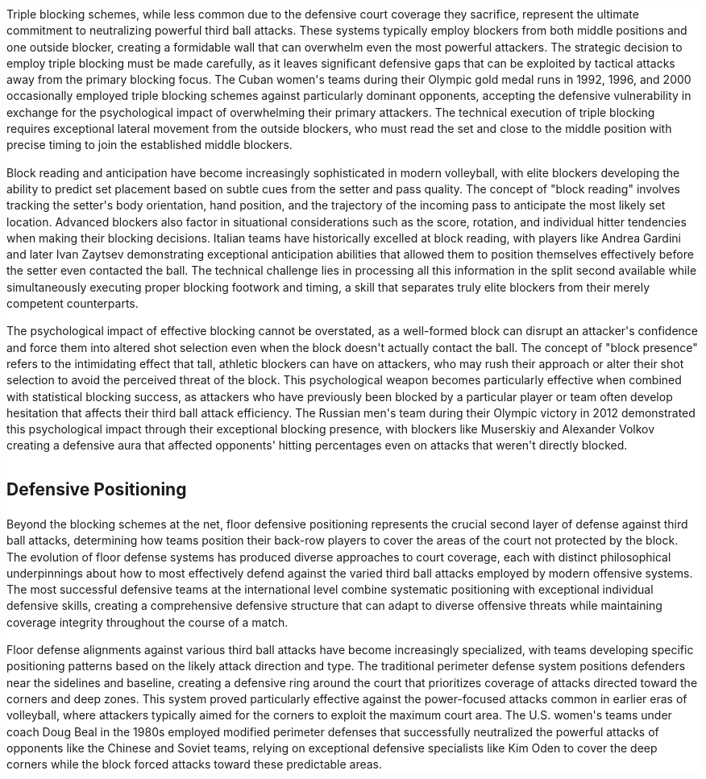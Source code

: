 Triple blocking schemes, while less common due to the defensive court coverage they sacrifice, represent the ultimate commitment to neutralizing powerful third ball attacks. These systems typically employ blockers from both middle positions and one outside blocker, creating a formidable wall that can overwhelm even the most powerful attackers. The strategic decision to employ triple blocking must be made carefully, as it leaves significant defensive gaps that can be exploited by tactical attacks away from the primary blocking focus. The Cuban women's teams during their Olympic gold medal runs in 1992, 1996, and 2000 occasionally employed triple blocking schemes against particularly dominant opponents, accepting the defensive vulnerability in exchange for the psychological impact of overwhelming their primary attackers. The technical execution of triple blocking requires exceptional lateral movement from the outside blockers, who must read the set and close to the middle position with precise timing to join the established middle blockers.

Block reading and anticipation have become increasingly sophisticated in modern volleyball, with elite blockers developing the ability to predict set placement based on subtle cues from the setter and pass quality. The concept of "block reading" involves tracking the setter's body orientation, hand position, and the trajectory of the incoming pass to anticipate the most likely set location. Advanced blockers also factor in situational considerations such as the score, rotation, and individual hitter tendencies when making their blocking decisions. Italian teams have historically excelled at block reading, with players like Andrea Gardini and later Ivan Zaytsev demonstrating exceptional anticipation abilities that allowed them to position themselves effectively before the setter even contacted the ball. The technical challenge lies in processing all this information in the split second available while simultaneously executing proper blocking footwork and timing, a skill that separates truly elite blockers from their merely competent counterparts.

The psychological impact of effective blocking cannot be overstated, as a well-formed block can disrupt an attacker's confidence and force them into altered shot selection even when the block doesn't actually contact the ball. The concept of "block presence" refers to the intimidating effect that tall, athletic blockers can have on attackers, who may rush their approach or alter their shot selection to avoid the perceived threat of the block. This psychological weapon becomes particularly effective when combined with statistical blocking success, as attackers who have previously been blocked by a particular player or team often develop hesitation that affects their third ball attack efficiency. The Russian men's team during their Olympic victory in 2012 demonstrated this psychological impact through their exceptional blocking presence, with blockers like Muserskiy and Alexander Volkov creating a defensive aura that affected opponents' hitting percentages even on attacks that weren't directly blocked.

## Defensive Positioning

Beyond the blocking schemes at the net, floor defensive positioning represents the crucial second layer of defense against third ball attacks, determining how teams position their back-row players to cover the areas of the court not protected by the block. The evolution of floor defense systems has produced diverse approaches to court coverage, each with distinct philosophical underpinnings about how to most effectively defend against the varied third ball attacks employed by modern offensive systems. The most successful defensive teams at the international level combine systematic positioning with exceptional individual defensive skills, creating a comprehensive defensive structure that can adapt to diverse offensive threats while maintaining coverage integrity throughout the course of a match.

Floor defense alignments against various third ball attacks have become increasingly specialized, with teams developing specific positioning patterns based on the likely attack direction and type. The traditional perimeter defense system positions defenders near the sidelines and baseline, creating a defensive ring around the court that prioritizes coverage of attacks directed toward the corners and deep zones. This system proved particularly effective against the power-focused attacks common in earlier eras of volleyball, where attackers typically aimed for the corners to exploit the maximum court area. The U.S. women's teams under coach Doug Beal in the 1980s employed modified perimeter defenses that successfully neutralized the powerful attacks of opponents like the Chinese and Soviet teams, relying on exceptional defensive specialists like Kim Oden to cover the deep corners while the block forced attacks toward these predictable areas.
